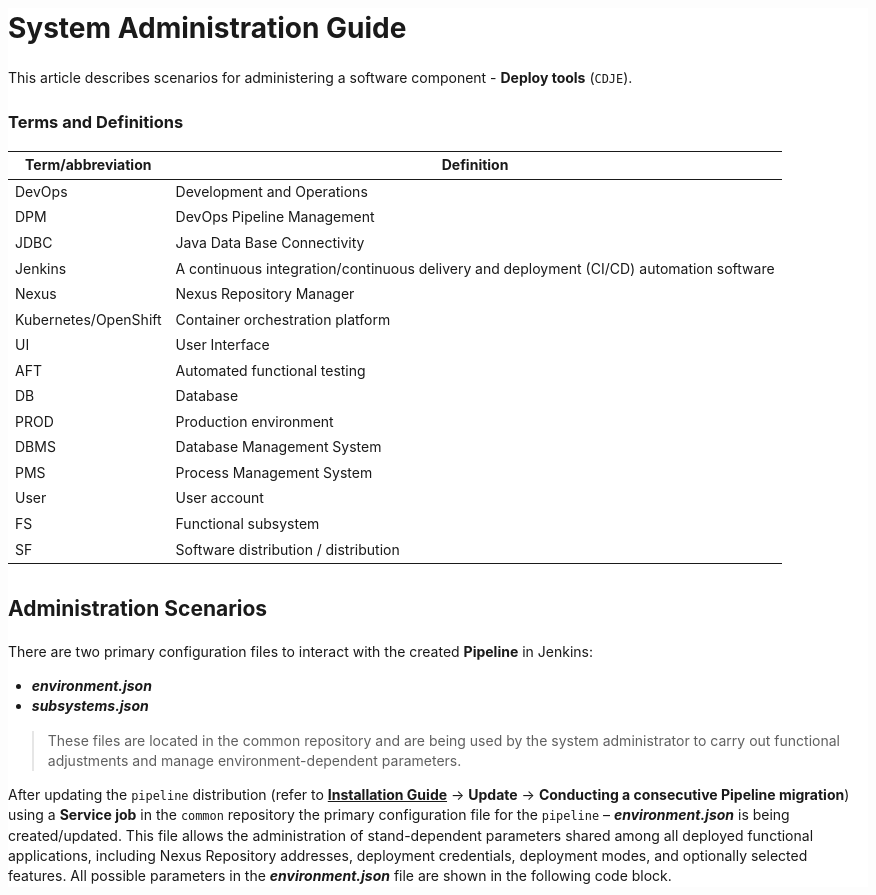 
# System Administration Guide

This article describes scenarios for administering a software component - **Deploy tools** (`CDJE`).

### Terms and Definitions

|      Term/abbreviation       | Definition                 |
|------------------------------|----------------------------|
| DevOps  |Development and Operations   |
| DPM     | DevOps Pipeline Management  |
| JDBC    | Java Data Base Connectivity |
| Jenkins | A continuous integration/continuous delivery and deployment (CI/CD) automation software |
| Nexus   | Nexus Repository Manager |
| Kubernetes/OpenShift | Container orchestration platform |
| UI      | User Interface |
| AFT     | Automated functional testing |
| DB      | Database |
| PROD    | Production environment |
| DBMS    | Database Management System |
| PMS     | Process Management System |
| User    | User account |
| FS      | Functional subsystem |
| SF      | Software distribution / distribution |

## Administration Scenarios

There are two primary configuration files to interact with the created **Pipeline** in Jenkins:
+ ***environment.json*** 
+ ***subsystems.json***

> These files are located in the common repository and are being used by the system administrator to carry out functional adjustments and manage environment-dependent parameters. 

After updating the `pipeline` distribution (refer to **[Installation Guide](../../installation-guide/md/index.md)** → **Update** → **Conducting a consecutive Pipeline migration**) using a **Service job** in the `common` repository the primary configuration file for the `pipeline` – ***environment.json*** is being created/updated. This file allows the administration of stand-dependent parameters shared among all deployed functional applications, including Nexus Repository addresses, deployment credentials, deployment modes, and optionally selected features. All possible parameters in the ***environment.json*** file are shown in the following code block.
